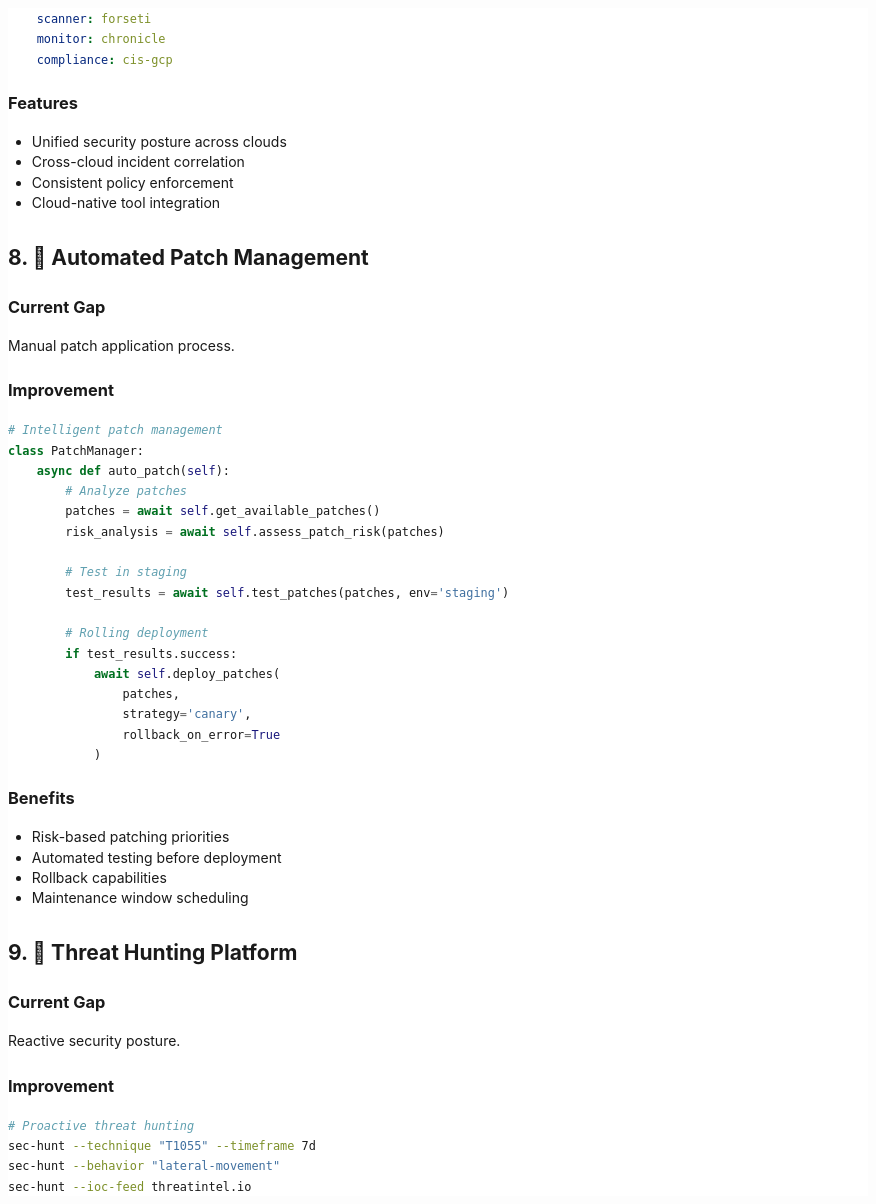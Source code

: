 ```yaml
    scanner: forseti
    monitor: chronicle
    compliance: cis-gcp
```

### Features
- Unified security posture across clouds
- Cross-cloud incident correlation
- Consistent policy enforcement
- Cloud-native tool integration

## 8. 🔄 Automated Patch Management

### Current Gap
Manual patch application process.

### Improvement
```python
# Intelligent patch management
class PatchManager:
    async def auto_patch(self):
        # Analyze patches
        patches = await self.get_available_patches()
        risk_analysis = await self.assess_patch_risk(patches)
        
        # Test in staging
        test_results = await self.test_patches(patches, env='staging')
        
        # Rolling deployment
        if test_results.success:
            await self.deploy_patches(
                patches,
                strategy='canary',
                rollback_on_error=True
            )
```

### Benefits
- Risk-based patching priorities
- Automated testing before deployment
- Rollback capabilities
- Maintenance window scheduling

## 9. 🎯 Threat Hunting Platform

### Current Gap
Reactive security posture.

### Improvement
```bash
# Proactive threat hunting
sec-hunt --technique "T1055" --timeframe 7d
sec-hunt --behavior "lateral-movement"
sec-hunt --ioc-feed threatintel.io
```
